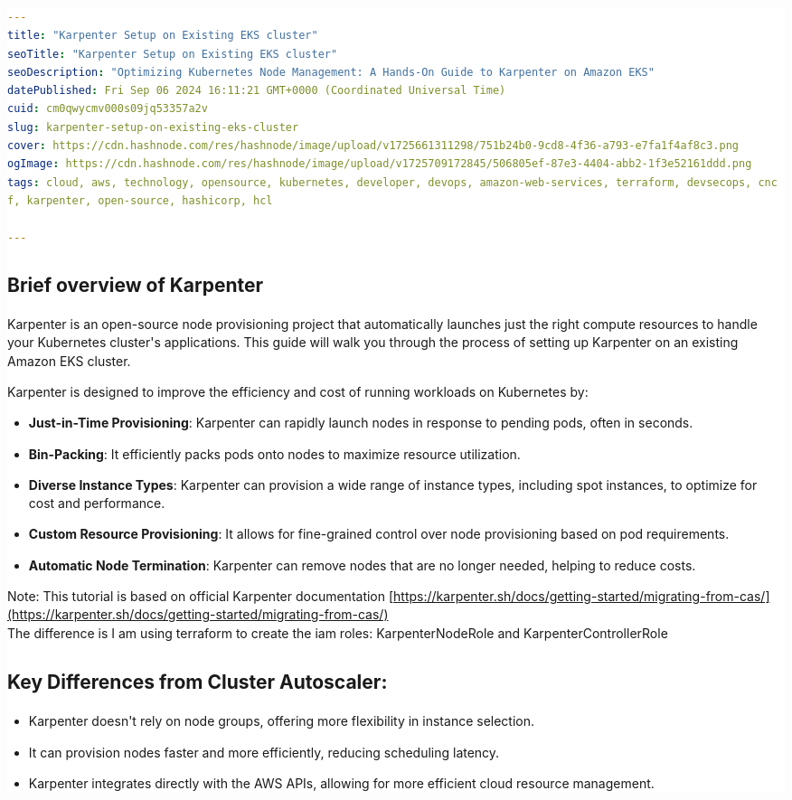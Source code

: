 ```yaml
---
title: "Karpenter Setup on Existing EKS cluster"
seoTitle: "Karpenter Setup on Existing EKS cluster"
seoDescription: "Optimizing Kubernetes Node Management: A Hands-On Guide to Karpenter on Amazon EKS"
datePublished: Fri Sep 06 2024 16:11:21 GMT+0000 (Coordinated Universal Time)
cuid: cm0qwycmv000s09jq53357a2v
slug: karpenter-setup-on-existing-eks-cluster
cover: https://cdn.hashnode.com/res/hashnode/image/upload/v1725661311298/751b24b0-9cd8-4f36-a793-e7fa1f4af8c3.png
ogImage: https://cdn.hashnode.com/res/hashnode/image/upload/v1725709172845/506805ef-87e3-4404-abb2-1f3e52161ddd.png
tags: cloud, aws, technology, opensource, kubernetes, developer, devops, amazon-web-services, terraform, devsecops, cncf, karpenter, open-source, hashicorp, hcl

---
```


## Brief overview of Karpenter

Karpenter is an open-source node provisioning project that automatically launches just the right compute resources to handle your Kubernetes cluster's applications. This guide will walk you through the process of setting up Karpenter on an existing Amazon EKS cluster.

Karpenter is designed to improve the efficiency and cost of running workloads on Kubernetes by:

* **Just-in-Time Provisioning**: Karpenter can rapidly launch nodes in response to pending pods, often in seconds.
    
* **Bin-Packing**: It efficiently packs pods onto nodes to maximize resource utilization.
    
* **Diverse Instance Types**: Karpenter can provision a wide range of instance types, including spot instances, to optimize for cost and performance.
    
* **Custom Resource Provisioning**: It allows for fine-grained control over node provisioning based on pod requirements.
    
* **Automatic Node Termination**: Karpenter can remove nodes that are no longer needed, helping to reduce costs.
    

Note: This tutorial is based on official Karpenter documentation [https://karpenter.sh/docs/getting-started/migrating-from-cas/](https://karpenter.sh/docs/getting-started/migrating-from-cas/)  
The difference is I am using terraform to create the iam roles: KarpenterNodeRole and KarpenterControllerRole

## Key Differences from Cluster Autoscaler:

* Karpenter doesn't rely on node groups, offering more flexibility in instance selection.
    
* It can provision nodes faster and more efficiently, reducing scheduling latency.
    
* Karpenter integrates directly with the AWS APIs, allowing for more efficient cloud resource management.
    